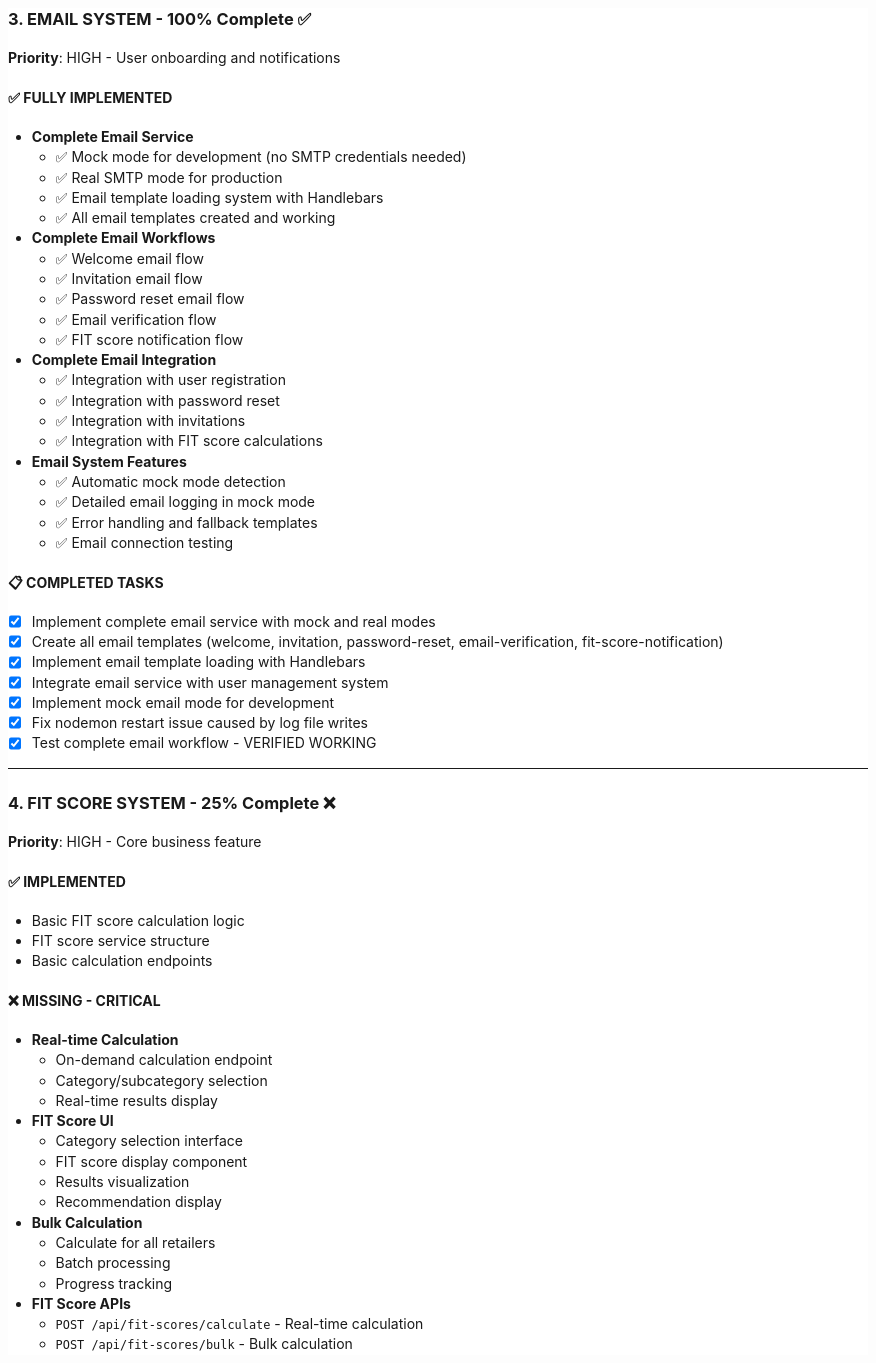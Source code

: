 ### 3. **EMAIL SYSTEM** - 100% Complete ✅
**Priority**: HIGH - User onboarding and notifications

#### ✅ **FULLY IMPLEMENTED**
- **Complete Email Service**
  - ✅ Mock mode for development (no SMTP credentials needed)
  - ✅ Real SMTP mode for production
  - ✅ Email template loading system with Handlebars
  - ✅ All email templates created and working
- **Complete Email Workflows**
  - ✅ Welcome email flow
  - ✅ Invitation email flow
  - ✅ Password reset email flow
  - ✅ Email verification flow
  - ✅ FIT score notification flow
- **Complete Email Integration**
  - ✅ Integration with user registration
  - ✅ Integration with password reset
  - ✅ Integration with invitations
  - ✅ Integration with FIT score calculations
- **Email System Features**
  - ✅ Automatic mock mode detection
  - ✅ Detailed email logging in mock mode
  - ✅ Error handling and fallback templates
  - ✅ Email connection testing

#### 📋 **COMPLETED TASKS**
- [x] Implement complete email service with mock and real modes
- [x] Create all email templates (welcome, invitation, password-reset, email-verification, fit-score-notification)
- [x] Implement email template loading with Handlebars
- [x] Integrate email service with user management system
- [x] Implement mock email mode for development
- [x] Fix nodemon restart issue caused by log file writes
- [x] Test complete email workflow - VERIFIED WORKING

---

### 4. **FIT SCORE SYSTEM** - 25% Complete ❌
**Priority**: HIGH - Core business feature

#### ✅ **IMPLEMENTED**
- Basic FIT score calculation logic
- FIT score service structure
- Basic calculation endpoints

#### ❌ **MISSING - CRITICAL**
- **Real-time Calculation**
  - On-demand calculation endpoint
  - Category/subcategory selection
  - Real-time results display
- **FIT Score UI**
  - Category selection interface
  - FIT score display component
  - Results visualization
  - Recommendation display
- **Bulk Calculation**
  - Calculate for all retailers
  - Batch processing
  - Progress tracking
- **FIT Score APIs**
  - `POST /api/fit-scores/calculate` - Real-time calculation
  - `POST /api/fit-scores/bulk` - Bulk calculation
